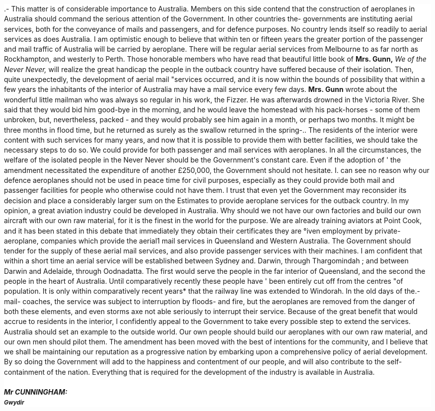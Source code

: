 .- This matter is of considerable importance to Australia. Members on this side contend that the construction of aeroplanes in Australia should command the serious attention of the Government. In other countries the- governments are instituting aerial services, both for the conveyance of mails and passengers, and for defence purposes. No country lends itself so readily to aerial services as does Australia. I am optimistic enough to believe that within ten or fifteen years the greater portion of the passenger and mail traffic of Australia will be carried by aeroplane. There will be regular aerial services from Melbourne to as far north as Rockhampton, and westerly to Perth. Those honorable members who have read that beautiful little book of  **Mrs. Gunn,**  *We of the Never Never,*  will realize the great handicap the people in the outback country have suffered because of their isolation. Then, quite unexpectedly, the development of aerial mail "services occurred, and it is now within the bounds of possibility that within a few years the inhabitants of the interior of Australia may have a mail service every few days.  **Mrs. Gunn**  wrote about the wonderful little mailman who was always so regular in his work, the Fizzer. He was afterwards drowned in the Victoria River. She said that they would bid him good-bye in the morning, and he would leave the homestead with his pack-horses - some of them unbroken, but, nevertheless, packed - and they would probably see him again in a month, or perhaps two months. It might be three months in flood time, but he returned as surely as the swallow returned in the spring-.. The residents of the interior were content with such services for many years, and now that it is possible to provide them with better facilities, we should take the necessary steps to do so. We could provide for both passenger and mail services with aeroplanes. In all the circumstances, the welfare of the isolated people in the Never Never should be the Government's constant care. Even if the adoption of ' the amendment necessitated the expenditure of another £250,000, the Government should not hesitate. I. can see no reason why our defence aeroplanes should not be used in peace time for civil purposes, especially as they could provide both mail and passenger facilities for people who otherwise could not have them. I trust that even yet the Government may reconsider its decision and place a considerably larger sum on the Estimates to provide aeroplane services for the outback country. In my opinion, a great aviation industry could be developed in Australia. Why should we not have our own factories and build our own aircraft with our own raw material, for it is the finest in the world for the purpose. We are already training aviators at Point Cook, and it has been stated in this debate that immediately they obtain their certificates they are °iven employment by private- aeroplane, companies which provide the aerial1 mail services in Queensland and Western Australia. The Government should tender for the supply of these aerial mail services, and also provide passenger services with their machines. I am confident that within a short time an aerial service will be established between Sydney and. Darwin, through Thargomindah ; and between Darwin and Adelaide, through Oodnadatta. The first would serve the people in the far interior of Queensland, and the second the people in the heart of Australia. Until comparatively recently these people have ' been entirely cut off from the centres "of population. It is only within comparatively recent years* that the railway line was extended to Windorah. In the old days of the.- mail- coaches, the service was subject to interruption by floods- and fire, but the aeroplanes are removed from the danger of both these elements, and even storms axe not able seriously to interrupt their service. Because of the great benefit that would accrue to residents in the interior, I confidently appeal to the Government to take every possible step to extend the services. Australia should set an example to the outside world. Our own people should build our aeroplanes with our own raw material, and our own men should pilot them. The amendment has been moved with the best of intentions for the community, and I believe that we shall be maintaining our reputation as a progressive nation by embarking upon a comprehensive policy of aerial development. By so doing the Government will add to the happiness and contentment of our people, and will also contribute to the self-containment of the nation. Everything that is required for the development of the industry is available in Australia. 

##### Mr CUNNINGHAM:<br><small class="text-muted">Gwydir</small>
